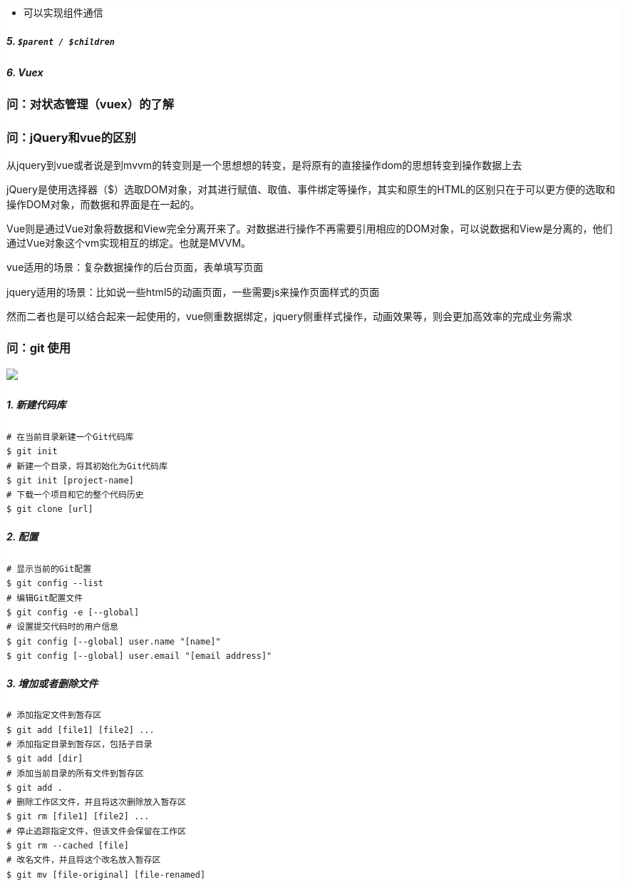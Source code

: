 -   可以实现组件通信

##### 5. `$parent / $children`

##### 6. Vuex

### 问：对状态管理（vuex）的了解



### 问：jQuery和vue的区别

从jquery到vue或者说是到mvvm的转变则是一个思想想的转变，是将原有的直接操作dom的思想转变到操作数据上去

jQuery是使用选择器（$）选取DOM对象，对其进行赋值、取值、事件绑定等操作，其实和原生的HTML的区别只在于可以更方便的选取和操作DOM对象，而数据和界面是在一起的。

Vue则是通过Vue对象将数据和View完全分离开来了。对数据进行操作不再需要引用相应的DOM对象，可以说数据和View是分离的，他们通过Vue对象这个vm实现相互的绑定。也就是MVVM。

 vue适用的场景：复杂数据操作的后台页面，表单填写页面

jquery适用的场景：比如说一些html5的动画页面，一些需要js来操作页面样式的页面

然而二者也是可以结合起来一起使用的，vue侧重数据绑定，jquery侧重样式操作，动画效果等，则会更加高效率的完成业务需求

### 问：git 使用

![](https://gitee.com/fromStartToEnd/image-hosting-service/raw/master/img/git使用.png)

##### 1. 新建代码库

```
# 在当前目录新建一个Git代码库
$ git init
# 新建一个目录，将其初始化为Git代码库
$ git init [project-name]
# 下载一个项目和它的整个代码历史
$ git clone [url]
```

##### 2. 配置

```
# 显示当前的Git配置
$ git config --list
# 编辑Git配置文件
$ git config -e [--global]
# 设置提交代码时的用户信息
$ git config [--global] user.name "[name]"
$ git config [--global] user.email "[email address]"
```

##### 3. 增加或者删除文件

```
# 添加指定文件到暂存区
$ git add [file1] [file2] ...
# 添加指定目录到暂存区，包括子目录
$ git add [dir]
# 添加当前目录的所有文件到暂存区
$ git add .
# 删除工作区文件，并且将这次删除放入暂存区
$ git rm [file1] [file2] ...
# 停止追踪指定文件，但该文件会保留在工作区
$ git rm --cached [file]
# 改名文件，并且将这个改名放入暂存区
$ git mv [file-original] [file-renamed]
```
